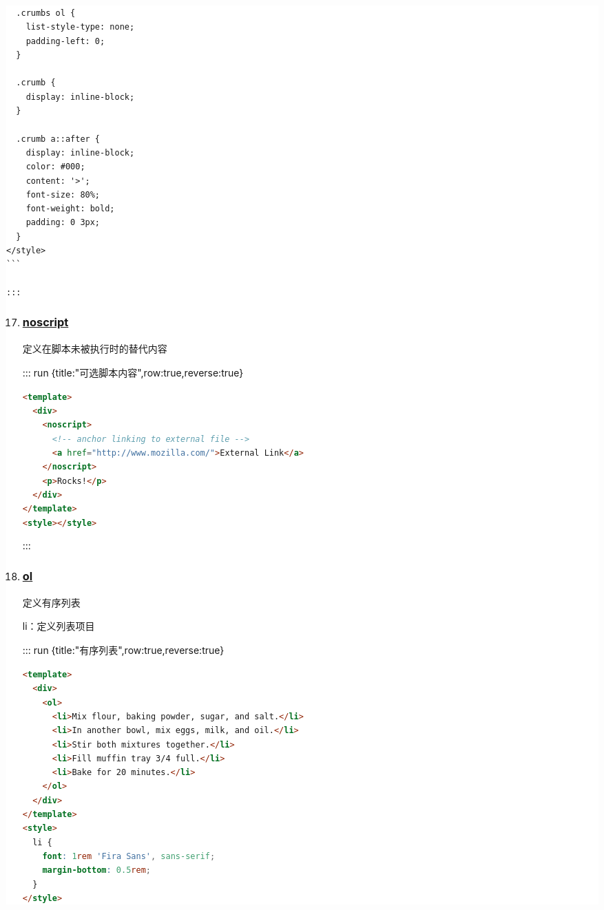       .crumbs ol {
        list-style-type: none;
        padding-left: 0;
      }
    
      .crumb {
        display: inline-block;
      }
    
      .crumb a::after {
        display: inline-block;
        color: #000;
        content: '>';
        font-size: 80%;
        font-weight: bold;
        padding: 0 3px;
      }
    </style>
    ```

    :::

17. ### [noscript](https://developer.mozilla.org/zh-CN/docs/Web/HTML/Element/noscript)

     定义在脚本未被执行时的替代内容

    ::: run {title:"可选脚本内容",row:true,reverse:true}

    ```html
    <template>
      <div>
        <noscript>
          <!-- anchor linking to external file -->
          <a href="http://www.mozilla.com/">External Link</a>
        </noscript>
        <p>Rocks!</p>
      </div>
    </template>
    <style></style>
    ```

    :::

18. ### [ol](https://developer.mozilla.org/zh-CN/docs/Web/HTML/Element/ol)

     定义有序列表

    li：定义列表项目

    ::: run {title:"有序列表",row:true,reverse:true}

    ```html
    <template>
      <div>
        <ol>
          <li>Mix flour, baking powder, sugar, and salt.</li>
          <li>In another bowl, mix eggs, milk, and oil.</li>
          <li>Stir both mixtures together.</li>
          <li>Fill muffin tray 3/4 full.</li>
          <li>Bake for 20 minutes.</li>
        </ol>
      </div>
    </template>
    <style>
      li {
        font: 1rem 'Fira Sans', sans-serif;
        margin-bottom: 0.5rem;
      }
    </style>